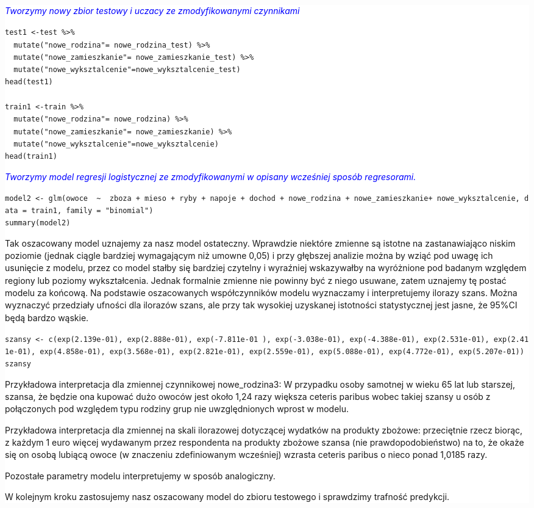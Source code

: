 <span style="color:blue">*Tworzymy nowy zbior testowy i uczacy ze zmodyfikowanymi czynnikami*</span>

```{r}
test1 <-test %>% 
  mutate("nowe_rodzina"= nowe_rodzina_test) %>% 
  mutate("nowe_zamieszkanie"= nowe_zamieszkanie_test) %>% 
  mutate("nowe_wyksztalcenie"=nowe_wyksztalcenie_test)
head(test1)
  
train1 <-train %>% 
  mutate("nowe_rodzina"= nowe_rodzina) %>% 
  mutate("nowe_zamieszkanie"= nowe_zamieszkanie) %>% 
  mutate("nowe_wyksztalcenie"=nowe_wyksztalcenie)
head(train1)
```

<span style="color:blue">*Tworzymy model regresji logistycznej ze zmodyfikowanymi w opisany wcześniej sposób regresorami.*</span>

```{r}
model2 <- glm(owoce  ~  zboza + mieso + ryby + napoje + dochod + nowe_rodzina + nowe_zamieszkanie+ nowe_wyksztalcenie, data = train1, family = "binomial")
summary(model2)
```

Tak oszacowany model uznajemy za nasz model ostateczny. Wprawdzie niektóre zmienne są istotne na zastanawiająco niskim poziomie (jednak ciągle bardziej wymagającym niż umowne 0,05) i przy głębszej analizie można by wziąć pod uwagę ich usunięcie z modelu, przez co model stałby się bardziej czytelny i wyraźniej wskazywałby na wyróżnione pod badanym względem regiony lub poziomy wykształcenia. Jednak formalnie zmienne nie powinny być z niego usuwane, zatem uznajemy tę postać modelu za końcową.
Na podstawie oszacowanych współczynników modelu wyznaczamy i interpretujemy ilorazy szans. Można wyznaczyć przedziały ufności dla ilorazów szans, ale przy tak wysokiej uzyskanej istotności statystycznej jest jasne, że 95%CI będą bardzo wąskie.



```{r}
szansy <- c(exp(2.139e-01), exp(2.888e-01), exp(-7.811e-01 ), exp(-3.038e-01), exp(-4.388e-01), exp(2.531e-01), exp(2.411e-01), exp(4.858e-01), exp(3.568e-01), exp(2.821e-01), exp(2.559e-01), exp(5.088e-01), exp(4.772e-01), exp(5.207e-01))
szansy
```

Przykładowa interpretacja dla zmiennej czynnikowej nowe_rodzina3: W przypadku osoby samotnej w wieku 65 lat lub starszej, szansa, że będzie ona kupować dużo owoców jest około 1,24 razy większa ceteris paribus wobec takiej szansy u osób z połączonych pod względem typu rodziny grup nie uwzględnionych wprost w modelu.

Przykładowa interpretacja dla zmiennej na skali ilorazowej dotyczącej wydatków na produkty zbożowe: przeciętnie rzecz biorąc, z każdym 1 euro więcej wydawanym przez respondenta na produkty zbożowe szansa (nie prawdopodobieństwo) na to, że okaże się on osobą lubiącą owoce (w znaczeniu zdefiniowanym wcześniej) wzrasta ceteris paribus o nieco ponad 1,0185 razy.

Pozostałe parametry modelu interpretujemy w sposób analogiczny.

W kolejnym kroku zastosujemy nasz oszacowany model do zbioru testowego i sprawdzimy trafność predykcji.

